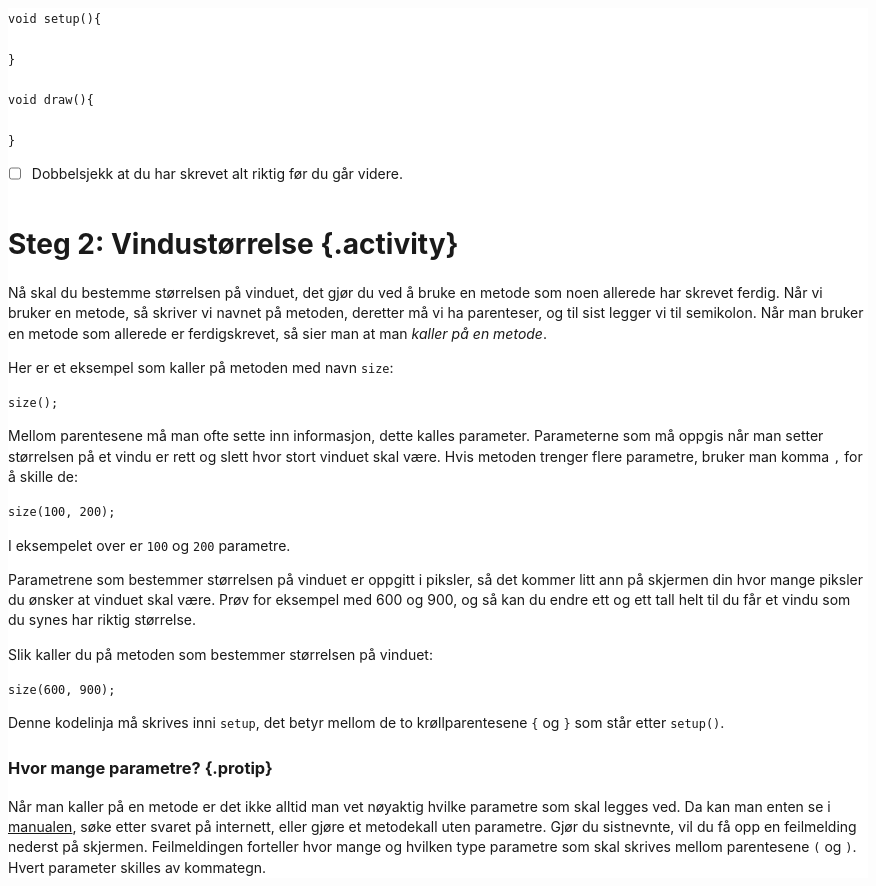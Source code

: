 ```processing
void setup(){

}

void draw(){

}
```

- [ ] Dobbelsjekk at du har skrevet alt riktig før du går videre.


# Steg 2: Vindustørrelse {.activity}

Nå skal du bestemme størrelsen på vinduet, det gjør du ved å bruke en metode som
noen allerede har skrevet ferdig. Når vi bruker en metode, så skriver vi navnet
på metoden, deretter må vi ha parenteser, og til sist legger vi til semikolon.
Når man bruker en metode som allerede er ferdigskrevet, så sier man at man
*kaller på en metode*.

Her er et eksempel som kaller på metoden med navn `size`:

```processing
size();
```

Mellom parentesene må man ofte sette inn informasjon, dette kalles parameter.
Parameterne som må oppgis når man setter størrelsen på et vindu er rett og slett
hvor stort vinduet skal være. Hvis metoden trenger flere parametre, bruker man
komma `,` for å skille de:

```processing
size(100, 200);
```

I eksempelet over er `100` og `200` parametre.

Parametrene som bestemmer størrelsen på vinduet er oppgitt i piksler, så det
kommer litt ann på skjermen din hvor mange piksler du ønsker at vinduet skal
være. Prøv for eksempel med 600 og 900, og så kan du endre ett og ett tall helt
til du får et vindu som du synes har riktig størrelse.

Slik kaller du på metoden som bestemmer størrelsen på vinduet:

```processing
size(600, 900);
```

Denne kodelinja må skrives inni `setup`, det betyr mellom de to krøllparentesene
`{` og `}` som står etter `setup()`.

### Hvor mange parametre? {.protip}

Når man kaller på en metode er det ikke alltid man vet nøyaktig hvilke parametre
som skal legges ved. Da kan man enten se i
[manualen](https://processing.org/reference/), søke etter svaret på internett,
eller gjøre et metodekall uten parametre. Gjør du sistnevnte, vil du få opp en
feilmelding nederst på skjermen. Feilmeldingen forteller hvor mange og hvilken
type parametre som skal skrives mellom parentesene `(` og `)`. Hvert parameter
skilles av kommategn.
